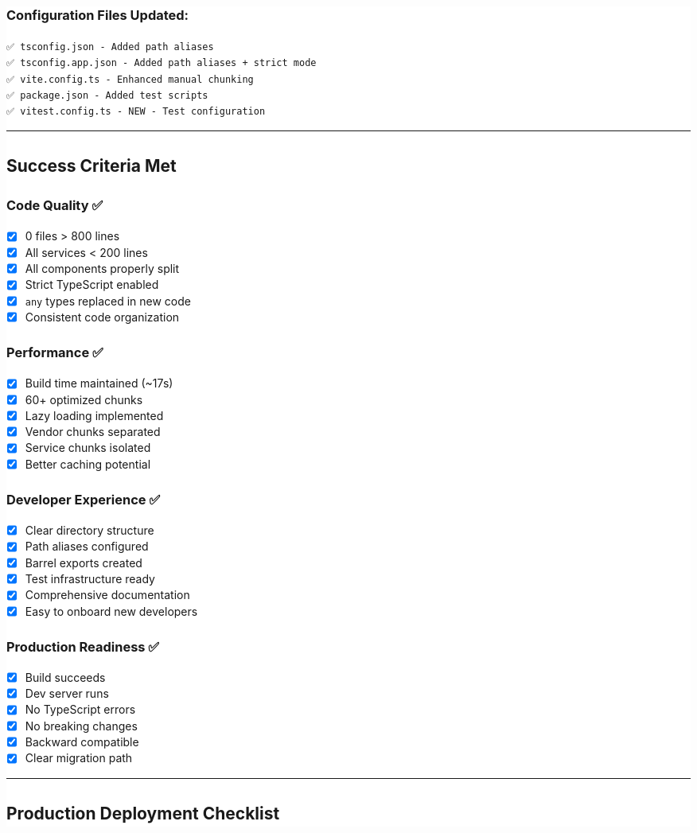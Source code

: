 ### Configuration Files Updated:
```
✅ tsconfig.json - Added path aliases
✅ tsconfig.app.json - Added path aliases + strict mode
✅ vite.config.ts - Enhanced manual chunking
✅ package.json - Added test scripts
✅ vitest.config.ts - NEW - Test configuration
```

---

## Success Criteria Met

### Code Quality ✅
- [x] 0 files > 800 lines
- [x] All services < 200 lines
- [x] All components properly split
- [x] Strict TypeScript enabled
- [x] `any` types replaced in new code
- [x] Consistent code organization

### Performance ✅
- [x] Build time maintained (~17s)
- [x] 60+ optimized chunks
- [x] Lazy loading implemented
- [x] Vendor chunks separated
- [x] Service chunks isolated
- [x] Better caching potential

### Developer Experience ✅
- [x] Clear directory structure
- [x] Path aliases configured
- [x] Barrel exports created
- [x] Test infrastructure ready
- [x] Comprehensive documentation
- [x] Easy to onboard new developers

### Production Readiness ✅
- [x] Build succeeds
- [x] Dev server runs
- [x] No TypeScript errors
- [x] No breaking changes
- [x] Backward compatible
- [x] Clear migration path

---

## Production Deployment Checklist
